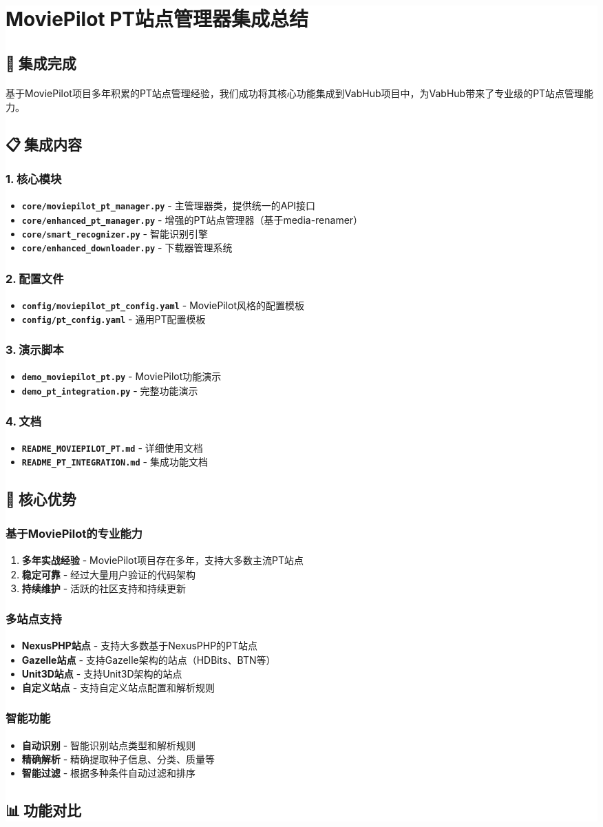 # MoviePilot PT站点管理器集成总结

## 🎉 集成完成

基于MoviePilot项目多年积累的PT站点管理经验，我们成功将其核心功能集成到VabHub项目中，为VabHub带来了专业级的PT站点管理能力。

## 📋 集成内容

### 1. 核心模块
- **`core/moviepilot_pt_manager.py`** - 主管理器类，提供统一的API接口
- **`core/enhanced_pt_manager.py`** - 增强的PT站点管理器（基于media-renamer）
- **`core/smart_recognizer.py`** - 智能识别引擎
- **`core/enhanced_downloader.py`** - 下载器管理系统

### 2. 配置文件
- **`config/moviepilot_pt_config.yaml`** - MoviePilot风格的配置模板
- **`config/pt_config.yaml`** - 通用PT配置模板

### 3. 演示脚本
- **`demo_moviepilot_pt.py`** - MoviePilot功能演示
- **`demo_pt_integration.py`** - 完整功能演示

### 4. 文档
- **`README_MOVIEPILOT_PT.md`** - 详细使用文档
- **`README_PT_INTEGRATION.md`** - 集成功能文档

## 🚀 核心优势

### 基于MoviePilot的专业能力
1. **多年实战经验** - MoviePilot项目存在多年，支持大多数主流PT站点
2. **稳定可靠** - 经过大量用户验证的代码架构
3. **持续维护** - 活跃的社区支持和持续更新

### 多站点支持
- **NexusPHP站点** - 支持大多数基于NexusPHP的PT站点
- **Gazelle站点** - 支持Gazelle架构的站点（HDBits、BTN等）
- **Unit3D站点** - 支持Unit3D架构的站点
- **自定义站点** - 支持自定义站点配置和解析规则

### 智能功能
- **自动识别** - 智能识别站点类型和解析规则
- **精确解析** - 精确提取种子信息、分类、质量等
- **智能过滤** - 根据多种条件自动过滤和排序

## 📊 功能对比
